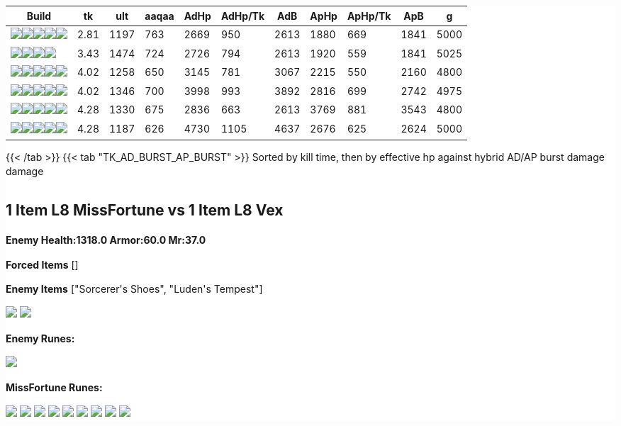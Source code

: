



 Build |tk|ult|aaqaa|AdHp|AdHp/Tk|AdB|ApHp|ApHp/Tk|ApB|g
-|-|-|-|-|-|-|-|-|-|-
![](/item/6672.png)![](/item/1001.png)![](/item/1053.png)![](/item/1055.png)![](/item/1036.png)|2.81|1197|763|2669|950|2613|1880|669|1841|5000
![](/item/3074.png)![](/item/1001.png)![](/item/1055.png)![](/item/1037.png)|3.43|1474|724|2726|794|2613|1920|559|1841|5025
![](/item/6609.png)![](/item/1001.png)![](/item/1053.png)![](/item/1055.png)![](/item/1036.png)|4.02|1258|650|3145|781|3067|2215|550|2160|4800
![](/item/6673.png)![](/item/1001.png)![](/item/1055.png)![](/item/1037.png)![](/item/1036.png)|4.02|1346|700|3998|993|3892|2816|699|2742|4975
![](/item/3156.png)![](/item/1001.png)![](/item/1053.png)![](/item/1055.png)![](/item/1036.png)|4.28|1330|675|2836|663|2613|3769|881|3543|4800
![](/item/3026.png)![](/item/1001.png)![](/item/1053.png)![](/item/1055.png)![](/item/1036.png)|4.28|1187|626|4730|1105|4637|2676|625|2624|5000
{{< /tab >}}
{{< tab "TK_AD_BURST_AP_BURST" >}}
Sorted by kill time, then by effective hp against hybrid AD/AP burst damage damage
## 1 Item L8 MissFortune vs 1 Item L8 Vex

**Enemy Health:1318.0 Armor:60.0 Mr:37.0**


**Forced Items** []








**Enemy Items** ["Sorcerer's Shoes", "Luden's Tempest"]





![](/item/3020.png)
![](/item/6655.png)



**Enemy Runes:**





![](/StatMods/StatModsArmorIcon.png)



**MissFortune Runes:**


![](/Styles/Precision/PressTheAttack/PressTheAttack.png)
![](/Styles/Precision/Overheal.png)
![](/Styles/Precision/LegendAlacrity/LegendAlacrity.png)
![](/Styles/Precision/CutDown/CutDown.png)
![](/Styles/Sorcery/AbsoluteFocus/AbsoluteFocus.png)
![](/Styles/Sorcery/GatheringStorm/GatheringStorm.png)
![](/StatMods/StatModsAttackSpeedIcon.png)
![](/StatMods/StatModsAdaptiveForceIcon.png)
![](/StatMods/StatModsArmorIcon.png)
